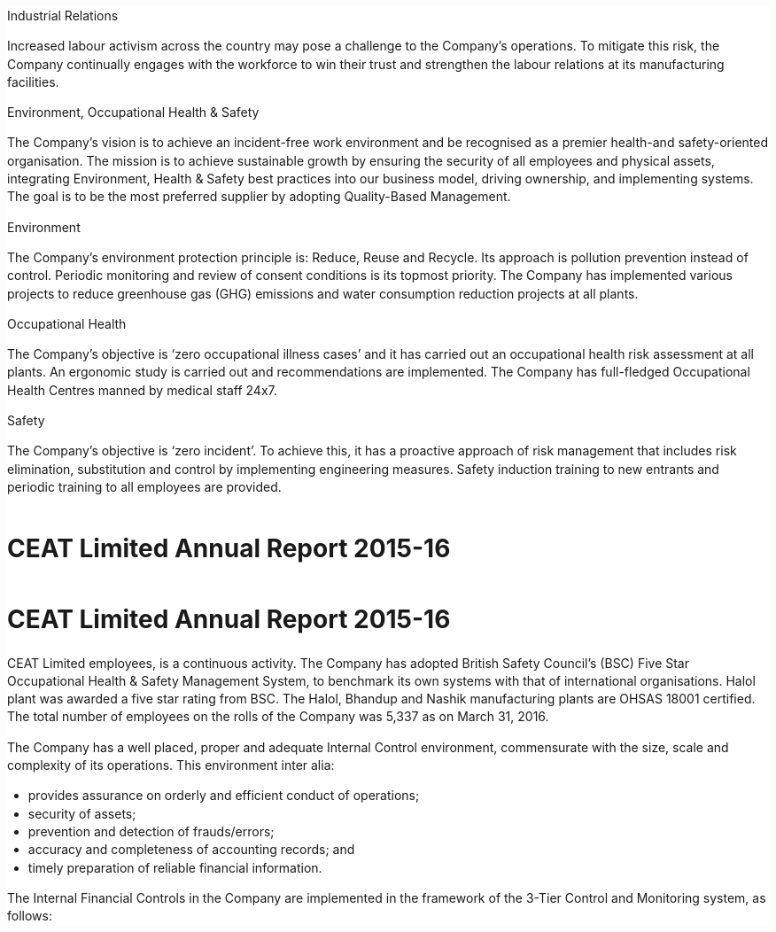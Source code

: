 Industrial Relations

Increased labour activism across the country may pose a challenge to the Company’s operations. To mitigate this risk, the Company continually engages with the workforce to win their trust and strengthen the labour relations at its manufacturing facilities.

Environment, Occupational Health & Safety

The Company’s vision is to achieve an incident-free work environment and be recognised as a premier health-and safety-oriented organisation. The mission is to achieve sustainable growth by ensuring the security of all employees and physical assets, integrating Environment, Health & Safety best practices into our business model, driving ownership, and implementing systems. The goal is to be the most preferred supplier by adopting Quality-Based Management.

Environment

The Company’s environment protection principle is: Reduce, Reuse and Recycle. Its approach is pollution prevention instead of control. Periodic monitoring and review of consent conditions is its topmost priority. The Company has implemented various projects to reduce greenhouse gas (GHG) emissions and water consumption reduction projects at all plants.

Occupational Health

The Company’s objective is ‘zero occupational illness cases’ and it has carried out an occupational health risk assessment at all plants. An ergonomic study is carried out and recommendations are implemented. The Company has full-fledged Occupational Health Centres manned by medical staff 24x7.

Safety

The Company’s objective is ‘zero incident’. To achieve this, it has a proactive approach of risk management that includes risk elimination, substitution and control by implementing engineering measures. Safety induction training to new entrants and periodic training to all employees are provided.

# CEAT Limited Annual Report 2015-16

# CEAT Limited Annual Report 2015-16

CEAT Limited employees, is a continuous activity. The Company has adopted British Safety Council’s (BSC) Five Star Occupational Health & Safety Management System, to benchmark its own systems with that of international organisations. Halol plant was awarded a five star rating from BSC. The Halol, Bhandup and Nashik manufacturing plants are OHSAS 18001 certified. The total number of employees on the rolls of the Company was 5,337 as on March 31, 2016.

The Company has a well placed, proper and adequate Internal Control environment, commensurate with the size, scale and complexity of its operations. This environment inter alia:

- provides assurance on orderly and efficient conduct of operations;
- security of assets;
- prevention and detection of frauds/errors;
- accuracy and completeness of accounting records; and
- timely preparation of reliable financial information.

The Internal Financial Controls in the Company are implemented in the framework of the 3-Tier Control and Monitoring system, as follows:
